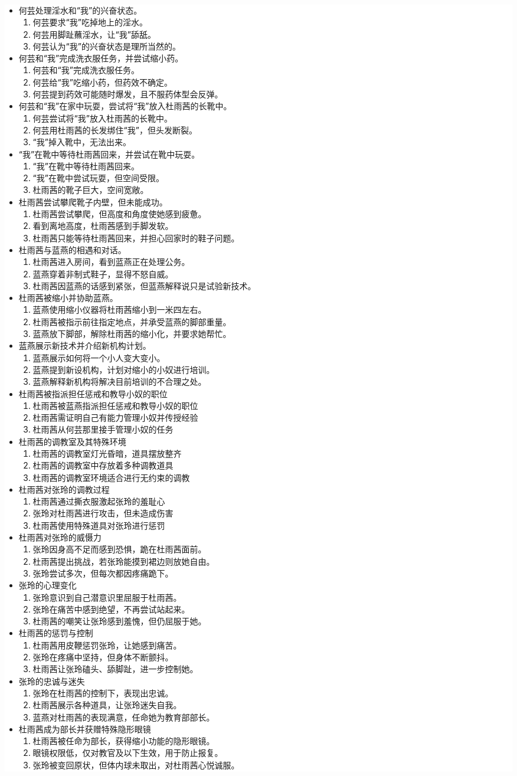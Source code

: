 -   何芸处理淫水和“我”的兴奋状态。
    1.  何芸要求“我”吃掉地上的淫水。
    2.  何芸用脚趾蘸淫水，让“我”舔舐。
    3.  何芸认为“我”的兴奋状态是理所当然的。
-   何芸和“我”完成洗衣服任务，并尝试缩小药。
    1.  何芸和“我”完成洗衣服任务。
    2.  何芸给“我”吃缩小药，但药效不确定。
    3.  何芸提到药效可能随时爆发，且不服药体型会反弹。
-   何芸和“我”在家中玩耍，尝试将“我”放入杜雨茜的长靴中。
    1.  何芸尝试将“我”放入杜雨茜的长靴中。
    2.  何芸用杜雨茜的长发绑住“我”，但头发断裂。
    3.  “我”掉入靴中，无法出来。
-   “我”在靴中等待杜雨茜回来，并尝试在靴中玩耍。
    1.  “我”在靴中等待杜雨茜回来。
    2.  “我”在靴中尝试玩耍，但空间受限。
    3.  杜雨茜的靴子巨大，空间宽敞。
-   杜雨茜尝试攀爬靴子内壁，但未能成功。
    1.  杜雨茜尝试攀爬，但高度和角度使她感到疲惫。
    2.  看到离地高度，杜雨茜感到手脚发软。
    3.  杜雨茜只能等待杜雨茜回来，并担心回家时的鞋子问题。
-   杜雨茜与蓝燕的相遇和对话。
    1.  杜雨茜进入房间，看到蓝燕正在处理公务。
    2.  蓝燕穿着非制式鞋子，显得不怒自威。
    3.  杜雨茜因蓝燕的话感到紧张，但蓝燕解释说只是试验新技术。
-   杜雨茜被缩小并协助蓝燕。
    1.  蓝燕使用缩小仪器将杜雨茜缩小到一米四左右。
    2.  杜雨茜被指示前往指定地点，并承受蓝燕的脚部重量。
    3.  蓝燕放下脚部，解除杜雨茜的缩小化，并要求她帮忙。
-   蓝燕展示新技术并介绍新机构计划。
    1.  蓝燕展示如何将一个小人变大变小。
    2.  蓝燕提到新设机构，计划对缩小的小奴进行培训。
    3.  蓝燕解释新机构将解决目前培训的不合理之处。
-   杜雨茜被指派担任惩戒和教导小奴的职位
    1.  杜雨茜被蓝燕指派担任惩戒和教导小奴的职位
    2.  杜雨茜需证明自己有能力管理小奴并传授经验
    3.  杜雨茜从何芸那里接手管理小奴的任务
-   杜雨茜的调教室及其特殊环境
    1.  杜雨茜的调教室灯光昏暗，道具摆放整齐
    2.  杜雨茜的调教室中存放着多种调教道具
    3.  杜雨茜的调教室环境适合进行无约束的调教
-   杜雨茜对张玲的调教过程
    1.  杜雨茜通过撕衣服激起张玲的羞耻心
    2.  张玲对杜雨茜进行攻击，但未造成伤害
    3.  杜雨茜使用特殊道具对张玲进行惩罚
-   杜雨茜对张玲的威慑力
    1.  张玲因身高不足而感到恐惧，跪在杜雨茜面前。
    2.  杜雨茜提出挑战，若张玲能摸到裙边则放她自由。
    3.  张玲尝试多次，但每次都因疼痛跪下。
-   张玲的心理变化
    1.  张玲意识到自己潜意识里屈服于杜雨茜。
    2.  张玲在痛苦中感到绝望，不再尝试站起来。
    3.  杜雨茜的嘲笑让张玲感到羞愧，但仍屈服于她。
-   杜雨茜的惩罚与控制
    1.  杜雨茜用皮鞭惩罚张玲，让她感到痛苦。
    2.  张玲在疼痛中坚持，但身体不断颤抖。
    3.  杜雨茜让张玲磕头、舔脚趾，进一步控制她。
-   张玲的忠诚与迷失
    1.  张玲在杜雨茜的控制下，表现出忠诚。
    2.  杜雨茜展示各种道具，让张玲迷失自我。
    3.  蓝燕对杜雨茜的表现满意，任命她为教育部部长。
-   杜雨茜成为部长并获赠特殊隐形眼镜
    1.  杜雨茜被任命为部长，获得缩小功能的隐形眼镜。
    2.  眼镜权限低，仅对教官及以下生效，用于防止报复。
    3.  张玲被变回原状，但体内球未取出，对杜雨茜心悦诚服。